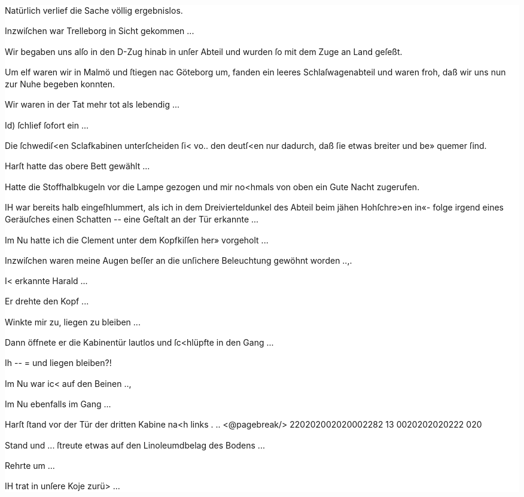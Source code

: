 Natürlich verlief die Sache völlig ergebnislos.

Inzwiſchen war Trelleborg in Sicht gekommen ...

Wir begaben uns alſo in den D-Zug hinab in unſer
Abteil und wurden ſo mit dem Zuge an Land geſeßt.

Um elf waren wir in Malmö und ſtiegen nac Göteborg
um, fanden ein leeres Schlaſwagenabteil und waren froh,
daß wir uns nun zur Nuhe begeben konnten.

Wir waren in der Tat mehr tot als lebendig ...

Id) ſchlief ſofort ein ...

Die ſchwediſ<en Sclafkabinen unterſcheiden ſi< vo..
den deutſ<en nur dadurch, daß ſie etwas breiter und be»
quemer ſind.

Harſt hatte das obere Bett gewählt ...

Hatte die Stoffhalbkugeln vor die Lampe gezogen und
mir no<hmals von oben ein Gute Nacht zugerufen.

IH war bereits halb eingeſhlummert, als ich in dem
Dreivierteldunkel des Abteil beim jähen Hohſchre>en in«-
folge irgend eines Geräuſches einen Schatten -- eine Geſtalt
an der Tür erkannte ...

Im Nu hatte ich die Clement unter dem Kopfkiſſen her»
vorgeholt ...

Inzwiſchen waren meine Augen beſſer an die unſichere
Beleuchtung gewöhnt worden ..,.

I< erkannte Harald ...

Er drehte den Kopf ...

Winkte mir zu, liegen zu bleiben ...

Dann öffnete er die Kabinentür lautlos und ſc<hlüpfte in
den Gang ...

Ih -- = und liegen bleiben?!

Im Nu war ic< auf den Beinen ..,

Im Nu ebenfalls im Gang ...

Harſt ſtand vor der Tür der dritten Kabine na<h links . ..
<@pagebreak/>
220202002020002282 13 0020202020222 020

Stand und ... ſtreute etwas auf den Linoleumdbelag des
Bodens ...

Rehrte um ...

IH trat in unſere Koje zurü> ...
